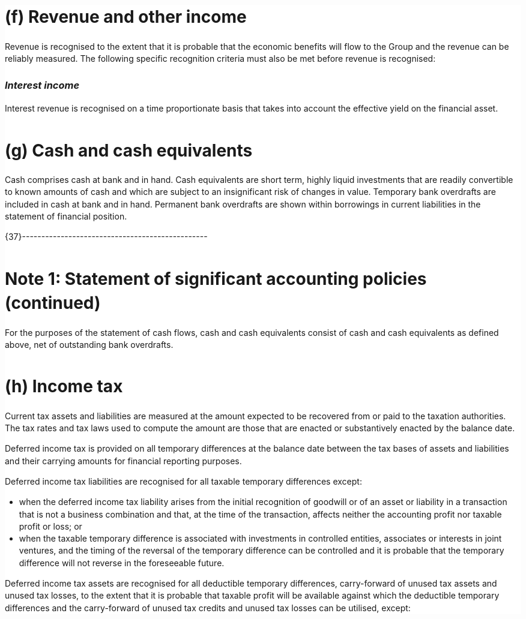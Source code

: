 # **(f) Revenue and other income**

Revenue is recognised to the extent that it is probable that the economic benefits will flow to the Group and the revenue can be reliably measured. The following specific recognition criteria must also be met before revenue is recognised:

### *Interest income*

Interest revenue is recognised on a time proportionate basis that takes into account the effective yield on the financial asset.

# **(g) Cash and cash equivalents**

Cash comprises cash at bank and in hand. Cash equivalents are short term, highly liquid investments that are readily convertible to known amounts of cash and which are subject to an insignificant risk of changes in value. Temporary bank overdrafts are included in cash at bank and in hand. Permanent bank overdrafts are shown within borrowings in current liabilities in the statement of financial position.

{37}------------------------------------------------

# **Note 1: Statement of significant accounting policies (continued)**

For the purposes of the statement of cash flows, cash and cash equivalents consist of cash and cash equivalents as defined above, net of outstanding bank overdrafts.

# **(h) Income tax**

Current tax assets and liabilities are measured at the amount expected to be recovered from or paid to the taxation authorities. The tax rates and tax laws used to compute the amount are those that are enacted or substantively enacted by the balance date.

Deferred income tax is provided on all temporary differences at the balance date between the tax bases of assets and liabilities and their carrying amounts for financial reporting purposes.

Deferred income tax liabilities are recognised for all taxable temporary differences except:

- when the deferred income tax liability arises from the initial recognition of goodwill or of an asset or liability in a transaction that is not a business combination and that, at the time of the transaction, affects neither the accounting profit nor taxable profit or loss; or
- when the taxable temporary difference is associated with investments in controlled entities, associates or interests in joint ventures, and the timing of the reversal of the temporary difference can be controlled and it is probable that the temporary difference will not reverse in the foreseeable future.

Deferred income tax assets are recognised for all deductible temporary differences, carry-forward of unused tax assets and unused tax losses, to the extent that it is probable that taxable profit will be available against which the deductible temporary differences and the carry-forward of unused tax credits and unused tax losses can be utilised, except:
